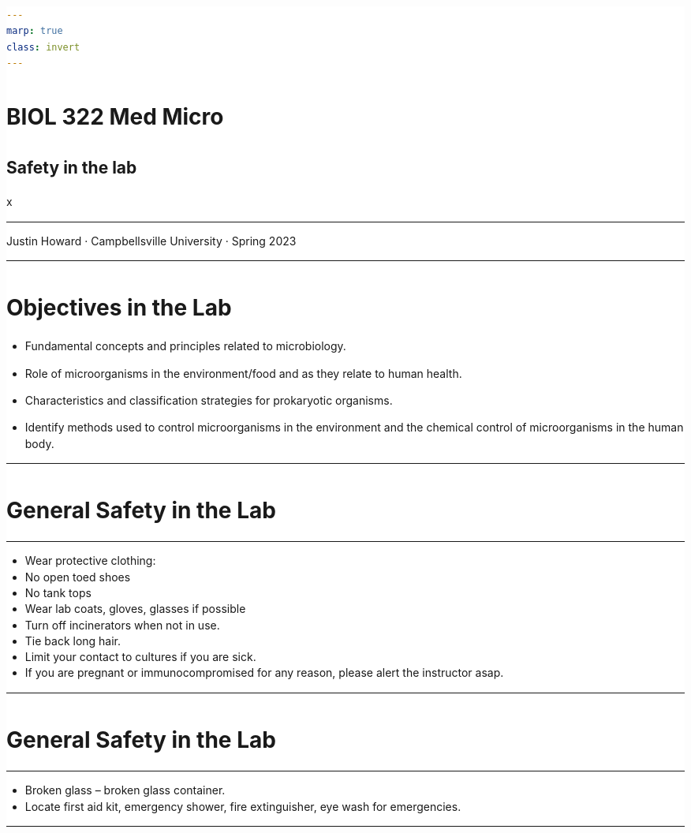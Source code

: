```yaml
---
marp: true
class: invert
---
```


# BIOL 322 Med Micro ​
## Safety in the lab​
x
<hr>

Justin Howard · Campbellsville University · Spring 2023

---
# Objectives in the Lab

- Fundamental concepts and principles related to microbiology.​

- Role of microorganisms in the environment/food and as they relate to human health.​

- Characteristics and classification strategies for prokaryotic organisms.​

- Identify methods used to control microorganisms in the environment and the chemical control of microorganisms in the human body.
  ​
---



# General Safety in the Lab
<hr>

- Wear protective clothing:
- No open toed shoes​
- No tank tops​
- Wear lab coats, gloves, glasses if possible​
- Turn off incinerators when not in use.​
- Tie back long hair.​
- Limit your contact to cultures if you are sick.​
- If you are pregnant or immunocompromised for any reason, please alert the instructor asap.​

---

# General Safety in the Lab
<hr>

- Broken glass – broken glass container.​
- Locate first aid kit, emergency shower, fire extinguisher, eye wash for emergencies.

---